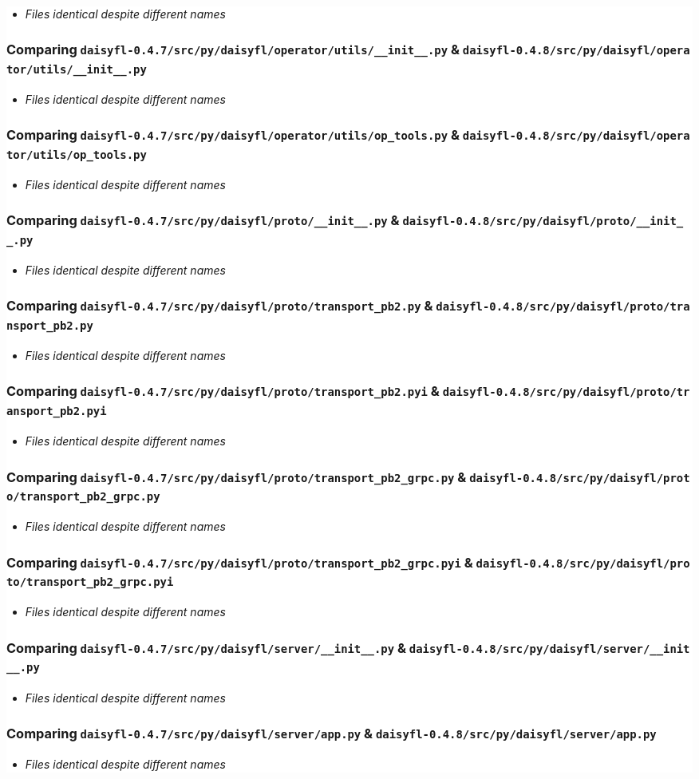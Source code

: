  * *Files identical despite different names*

### Comparing `daisyfl-0.4.7/src/py/daisyfl/operator/utils/__init__.py` & `daisyfl-0.4.8/src/py/daisyfl/operator/utils/__init__.py`

 * *Files identical despite different names*

### Comparing `daisyfl-0.4.7/src/py/daisyfl/operator/utils/op_tools.py` & `daisyfl-0.4.8/src/py/daisyfl/operator/utils/op_tools.py`

 * *Files identical despite different names*

### Comparing `daisyfl-0.4.7/src/py/daisyfl/proto/__init__.py` & `daisyfl-0.4.8/src/py/daisyfl/proto/__init__.py`

 * *Files identical despite different names*

### Comparing `daisyfl-0.4.7/src/py/daisyfl/proto/transport_pb2.py` & `daisyfl-0.4.8/src/py/daisyfl/proto/transport_pb2.py`

 * *Files identical despite different names*

### Comparing `daisyfl-0.4.7/src/py/daisyfl/proto/transport_pb2.pyi` & `daisyfl-0.4.8/src/py/daisyfl/proto/transport_pb2.pyi`

 * *Files identical despite different names*

### Comparing `daisyfl-0.4.7/src/py/daisyfl/proto/transport_pb2_grpc.py` & `daisyfl-0.4.8/src/py/daisyfl/proto/transport_pb2_grpc.py`

 * *Files identical despite different names*

### Comparing `daisyfl-0.4.7/src/py/daisyfl/proto/transport_pb2_grpc.pyi` & `daisyfl-0.4.8/src/py/daisyfl/proto/transport_pb2_grpc.pyi`

 * *Files identical despite different names*

### Comparing `daisyfl-0.4.7/src/py/daisyfl/server/__init__.py` & `daisyfl-0.4.8/src/py/daisyfl/server/__init__.py`

 * *Files identical despite different names*

### Comparing `daisyfl-0.4.7/src/py/daisyfl/server/app.py` & `daisyfl-0.4.8/src/py/daisyfl/server/app.py`

 * *Files identical despite different names*
